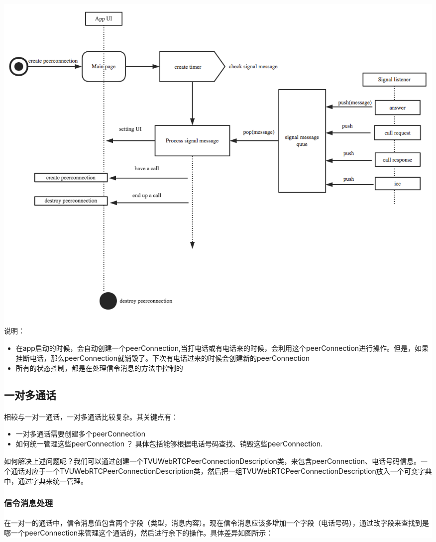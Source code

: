 ![](../../images/project/summ-one-to-many-webrtc/one-to-many-01.png)

说明： 

* 在app启动的时候，会自动创建一个peerConnection,当打电话或有电话来的时候，会利用这个peerConnection进行操作。但是，如果挂断电话，那么peerConnection就销毁了。下次有电话过来的时候会创建新的peerConnection
* 所有的状态控制，都是在处理信令消息的方法中控制的

## 一对多通话

相较与一对一通话，一对多通话比较复杂。其关键点有：

* 一对多通话需要创建多个peerConnection
* 如何统一管理这些peerConnection ？ 具体包括能够根据电话号码查找、销毁这些peerConnection.

如何解决上述问题呢？我们可以通过创建一个TVUWebRTCPeerConnectionDescription类，来包含peerConnection、电话号码信息。一个通话对应于一个TVUWebRTCPeerConnectionDescription类，然后把一组TVUWebRTCPeerConnectionDescription放入一个可变字典中，通过字典来统一管理。

### 信令消息处理

在一对一的通话中，信令消息值包含两个字段（类型，消息内容）。现在信令消息应该多增加一个字段（电话号码），通过改字段来查找到是哪一个peerConnection来管理这个通话的，然后进行余下的操作。具体差异如图所示：
